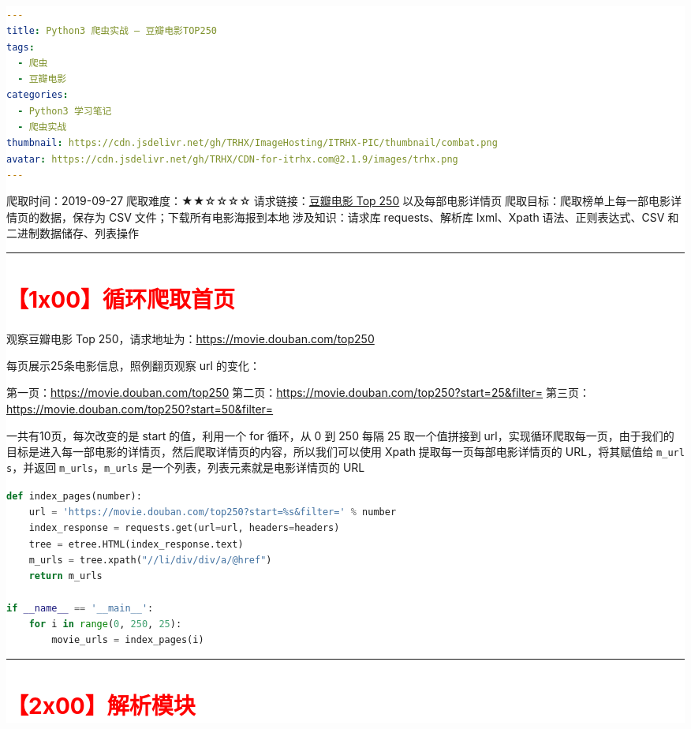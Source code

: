 ```yaml
---
title: Python3 爬虫实战 — 豆瓣电影TOP250
tags:
  - 爬虫
  - 豆瓣电影
categories: 
  - Python3 学习笔记
  - 爬虫实战
thumbnail: https://cdn.jsdelivr.net/gh/TRHX/ImageHosting/ITRHX-PIC/thumbnail/combat.png
avatar: https://cdn.jsdelivr.net/gh/TRHX/CDN-for-itrhx.com@2.1.9/images/trhx.png
---
```


爬取时间：2019-09-27
爬取难度：★★☆☆☆☆
请求链接：[豆瓣电影 Top 250](https://movie.douban.com/top250) 以及每部电影详情页
爬取目标：爬取榜单上每一部电影详情页的数据，保存为 CSV 文件；下载所有电影海报到本地
涉及知识：请求库 requests、解析库 lxml、Xpath 语法、正则表达式、CSV 和二进制数据储存、列表操作

---



# <font color=#FF0000>【1x00】循环爬取首页</font>

观察豆瓣电影 Top 250，请求地址为：https://movie.douban.com/top250

每页展示25条电影信息，照例翻页观察 url 的变化：

第一页：https://movie.douban.com/top250
第二页：https://movie.douban.com/top250?start=25&filter=
第三页：https://movie.douban.com/top250?start=50&filter=

一共有10页，每次改变的是 start 的值，利用一个 for 循环，从 0 到 250 每隔 25 取一个值拼接到 url，实现循环爬取每一页，由于我们的目标是进入每一部电影的详情页，然后爬取详情页的内容，所以我们可以使用 Xpath 提取每一页每部电影详情页的 URL，将其赋值给 `m_urls`，并返回 `m_urls`，`m_urls` 是一个列表，列表元素就是电影详情页的 URL

```python
def index_pages(number):
    url = 'https://movie.douban.com/top250?start=%s&filter=' % number
    index_response = requests.get(url=url, headers=headers)
    tree = etree.HTML(index_response.text)
    m_urls = tree.xpath("//li/div/div/a/@href")
    return m_urls

if __name__ == '__main__':
    for i in range(0, 250, 25):
        movie_urls = index_pages(i)
```

---

# <font color=#FF0000>【2x00】解析模块</font>
